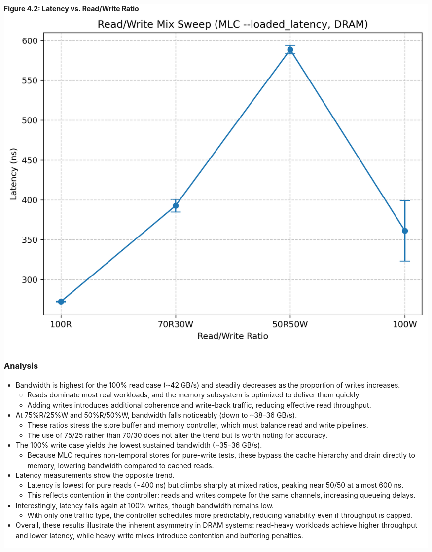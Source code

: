 **Figure 4.2: Latency vs. Read/Write Ratio**  
![Latency vs. Read/Write Ratio](figures/rw_mix_2025-09-27_04-17-27/latency.png)

### Analysis
- Bandwidth is highest for the 100% read case (~42 GB/s) and steadily decreases as the proportion of writes increases.  
  - Reads dominate most real workloads, and the memory subsystem is optimized to deliver them quickly.  
  - Adding writes introduces additional coherence and write-back traffic, reducing effective read throughput.  
- At 75%R/25%W and 50%R/50%W, bandwidth falls noticeably (down to ~38–36 GB/s).  
  - These ratios stress the store buffer and memory controller, which must balance read and write pipelines.  
  - The use of 75/25 rather than 70/30 does not alter the trend but is worth noting for accuracy.  
- The 100% write case yields the lowest sustained bandwidth (~35–36 GB/s).  
  - Because MLC requires non-temporal stores for pure-write tests, these bypass the cache hierarchy and drain directly to memory, lowering bandwidth compared to cached reads.  
- Latency measurements show the opposite trend.  
  - Latency is lowest for pure reads (~400 ns) but climbs sharply at mixed ratios, peaking near 50/50 at almost 600 ns.  
  - This reflects contention in the controller: reads and writes compete for the same channels, increasing queueing delays.  
- Interestingly, latency falls again at 100% writes, though bandwidth remains low.  
  - With only one traffic type, the controller schedules more predictably, reducing variability even if throughput is capped.  
- Overall, these results illustrate the inherent asymmetry in DRAM systems: read-heavy workloads achieve higher throughput and lower latency, while heavy write mixes introduce contention and buffering penalties.

---